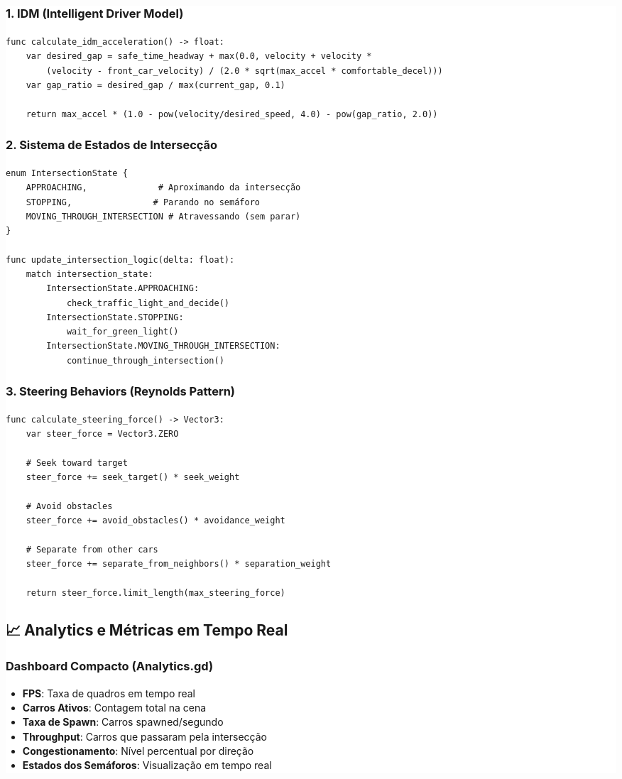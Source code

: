 ### 1. **IDM (Intelligent Driver Model)**
```gdscript
func calculate_idm_acceleration() -> float:
    var desired_gap = safe_time_headway + max(0.0, velocity + velocity * 
        (velocity - front_car_velocity) / (2.0 * sqrt(max_accel * comfortable_decel)))
    var gap_ratio = desired_gap / max(current_gap, 0.1)
    
    return max_accel * (1.0 - pow(velocity/desired_speed, 4.0) - pow(gap_ratio, 2.0))
```

### 2. **Sistema de Estados de Intersecção**
```gdscript
enum IntersectionState {
    APPROACHING,              # Aproximando da intersecção
    STOPPING,                # Parando no semáforo
    MOVING_THROUGH_INTERSECTION # Atravessando (sem parar)
}

func update_intersection_logic(delta: float):
    match intersection_state:
        IntersectionState.APPROACHING:
            check_traffic_light_and_decide()
        IntersectionState.STOPPING:
            wait_for_green_light() 
        IntersectionState.MOVING_THROUGH_INTERSECTION:
            continue_through_intersection()
```

### 3. **Steering Behaviors (Reynolds Pattern)**
```gdscript
func calculate_steering_force() -> Vector3:
    var steer_force = Vector3.ZERO
    
    # Seek toward target
    steer_force += seek_target() * seek_weight
    
    # Avoid obstacles  
    steer_force += avoid_obstacles() * avoidance_weight
    
    # Separate from other cars
    steer_force += separate_from_neighbors() * separation_weight
    
    return steer_force.limit_length(max_steering_force)
```

## 📈 Analytics e Métricas em Tempo Real

### Dashboard Compacto (Analytics.gd)
- **FPS**: Taxa de quadros em tempo real
- **Carros Ativos**: Contagem total na cena
- **Taxa de Spawn**: Carros spawned/segundo
- **Throughput**: Carros que passaram pela intersecção
- **Congestionamento**: Nível percentual por direção
- **Estados dos Semáforos**: Visualização em tempo real
